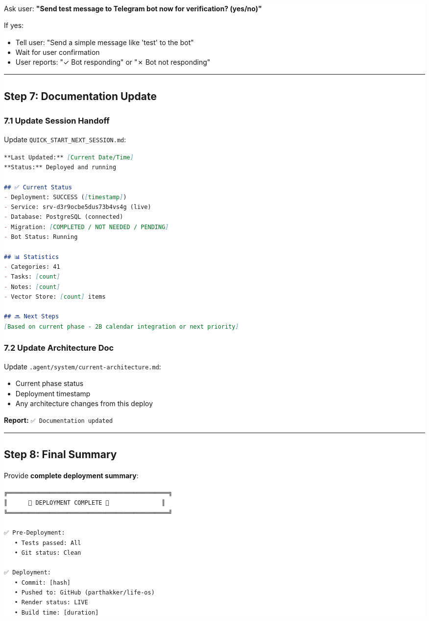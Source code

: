 Ask user: **"Send test message to Telegram bot now for verification? (yes/no)"**

If yes:
- Tell user: "Send a simple message like 'test' to the bot"
- Wait for user confirmation
- User reports: "✓ Bot responding" or "✗ Bot not responding"

---

## Step 7: Documentation Update

### 7.1 Update Session Handoff

Update `QUICK_START_NEXT_SESSION.md`:

```markdown
**Last Updated:** [Current Date/Time]
**Status:** Deployed and running

## ✅ Current Status
- Deployment: SUCCESS ([timestamp])
- Service: srv-d3r9ocbe5dus73b4vs4g (live)
- Database: PostgreSQL (connected)
- Migration: [COMPLETED / NOT NEEDED / PENDING]
- Bot Status: Running

## 📊 Statistics
- Categories: 41
- Tasks: [count]
- Notes: [count]
- Vector Store: [count] items

## 🔜 Next Steps
[Based on current phase - 2B calendar integration or next priority]
```

### 7.2 Update Architecture Doc

Update `.agent/system/current-architecture.md`:

- Current phase status
- Deployment timestamp
- Any architecture changes from this deploy

**Report:** `✅ Documentation updated`

---

## Step 8: Final Summary

Provide **complete deployment summary**:

```
╔══════════════════════════════════════════════╗
║      🚀 DEPLOYMENT COMPLETE 🚀               ║
╚══════════════════════════════════════════════╝

✅ Pre-Deployment:
   • Tests passed: All
   • Git status: Clean

✅ Deployment:
   • Commit: [hash]
   • Pushed to: GitHub (parthakker/life-os)
   • Render status: LIVE
   • Build time: [duration]
```